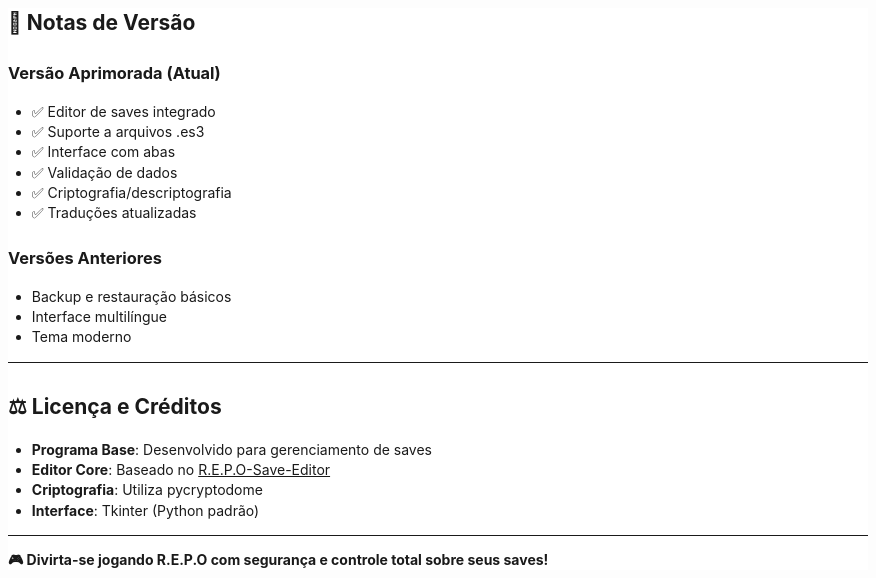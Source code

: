 ## 📝 Notas de Versão

### Versão Aprimorada (Atual)
- ✅ Editor de saves integrado
- ✅ Suporte a arquivos .es3
- ✅ Interface com abas
- ✅ Validação de dados
- ✅ Criptografia/descriptografia
- ✅ Traduções atualizadas

### Versões Anteriores
- Backup e restauração básicos
- Interface multilíngue
- Tema moderno

---

## ⚖️ Licença e Créditos

- **Programa Base**: Desenvolvido para gerenciamento de saves
- **Editor Core**: Baseado no [R.E.P.O-Save-Editor](https://github.com/seregonwar/R.E.P.O-Save-Editor)
- **Criptografia**: Utiliza pycryptodome
- **Interface**: Tkinter (Python padrão)

---

**🎮 Divirta-se jogando R.E.P.O com segurança e controle total sobre seus saves!**


